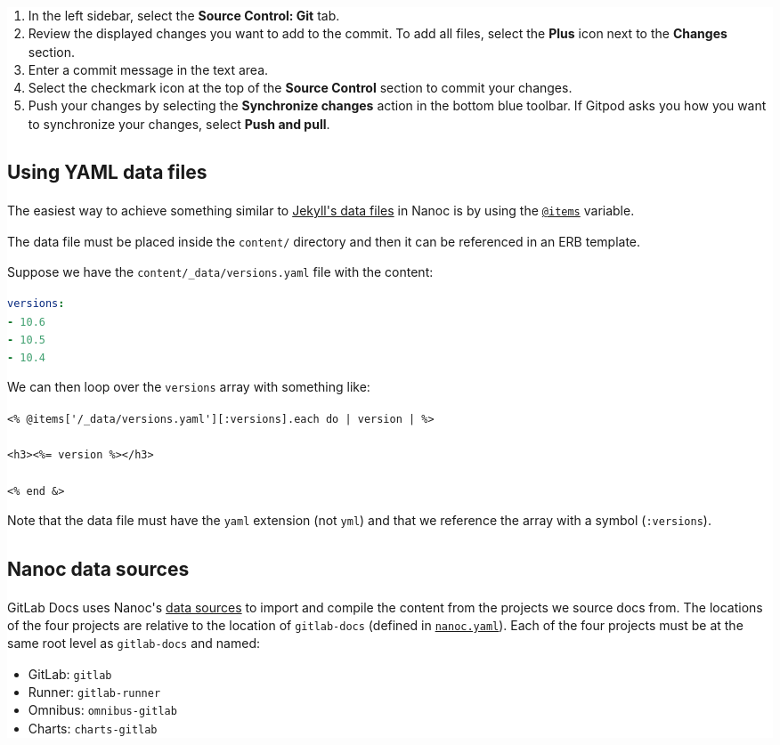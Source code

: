 1. In the left sidebar, select the **Source Control: Git** tab.
1. Review the displayed changes you want to add to the commit. To add all files,
   select the **Plus** icon next to the **Changes** section.
1. Enter a commit message in the text area.
1. Select the checkmark icon at the top of the **Source Control** section to
   commit your changes.
1. Push your changes by selecting the **Synchronize changes** action in the
   bottom blue toolbar. If Gitpod asks you how you want to synchronize your
   changes, select **Push and pull**.

## Using YAML data files

The easiest way to achieve something similar to
[Jekyll's data files](https://jekyllrb.com/docs/datafiles/) in Nanoc is by
using the [`@items`](https://nanoc.ws/doc/reference/variables/#items-and-layouts)
variable.

The data file must be placed inside the `content/` directory and then it can
be referenced in an ERB template.

Suppose we have the `content/_data/versions.yaml` file with the content:

```yaml
versions:
- 10.6
- 10.5
- 10.4
```

We can then loop over the `versions` array with something like:

```erb
<% @items['/_data/versions.yaml'][:versions].each do | version | %>

<h3><%= version %></h3>

<% end &>
```

Note that the data file must have the `yaml` extension (not `yml`) and that
we reference the array with a symbol (`:versions`).

## Nanoc data sources

GitLab Docs uses Nanoc's [data sources](https://nanoc.app/doc/data-sources/) to import
and compile the content from the projects we source docs from. The locations of the
four projects are relative to the location of `gitlab-docs` (defined in
[`nanoc.yaml`](https://gitlab.com/gitlab-org/gitlab-docs/-/blob/8d9e30f14623c907f29f73883fefcae034092b39/nanoc.yaml#L48-75)).
Each of the four projects must be at the same root level as `gitlab-docs` and named:

- GitLab: `gitlab`
- Runner: `gitlab-runner`
- Omnibus: `omnibus-gitlab`
- Charts: `charts-gitlab`
